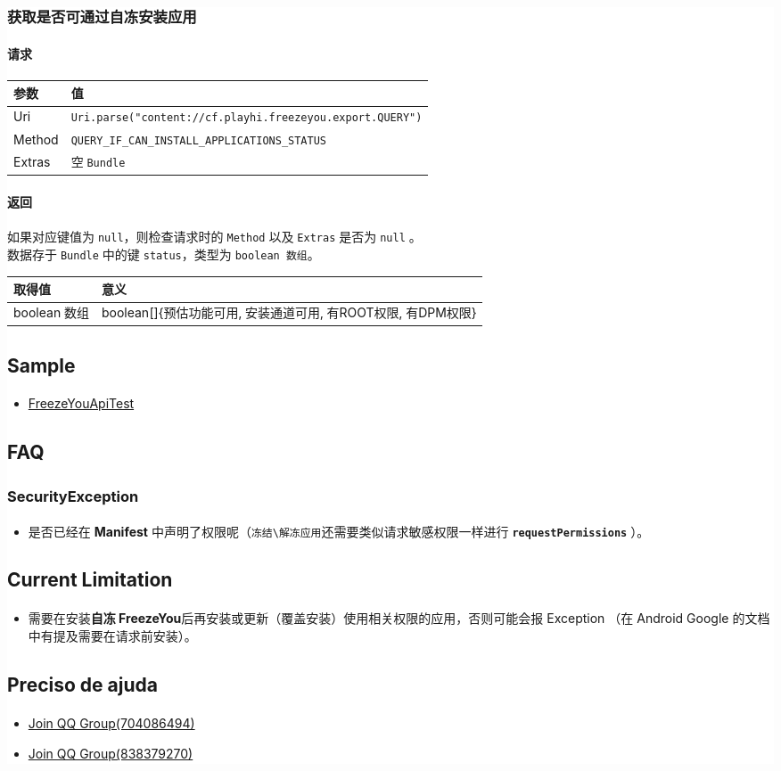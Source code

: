 ### 获取是否可通过**自冻**安装应用<Badge text="9.2+" type="tip"/>

#### 请求

| 参数     | 值                                                         |
|:-------|:----------------------------------------------------------|
| Uri    | `Uri.parse("content://cf.playhi.freezeyou.export.QUERY")` |
| Method | `QUERY_IF_CAN_INSTALL_APPLICATIONS_STATUS`                |
| Extras | 空 `Bundle`                                                |

#### 返回

如果对应键值为 `null`，则检查请求时的 `Method` 以及 `Extras` 是否为 `null` 。  
数据存于 `Bundle` 中的键 `status`，类型为 `boolean 数组`。

| 取得值        | 意义                                           |
|:-----------|:---------------------------------------------|
| boolean 数组 | boolean\[\]{预估功能可用, 安装通道可用, 有ROOT权限, 有DPM权限} |

## Sample

- [FreezeYouApiTest](https://github.com/Playhi/FreezeYouApiTest)

## FAQ

### SecurityException

- 是否已经在 **Manifest** 中声明了权限呢（`冻结\解冻应用`还需要类似请求敏感权限一样进行 **`requestPermissions`** ）。

## Current Limitation

- 需要在安装**自冻 FreezeYou**后再安装或更新（覆盖安装）使用相关权限的应用，否则可能会报 Exception （在 Android Google 的文档中有提及需要在请求前安装）。

## Preciso de ajuda

* [Join QQ Group(704086494)](https://jq.qq.com/?_wv=1027&k=l356Aq75)

- [Join QQ Group(838379270)](https://jq.qq.com/?_wv=1027&k=5vmxG1F)
